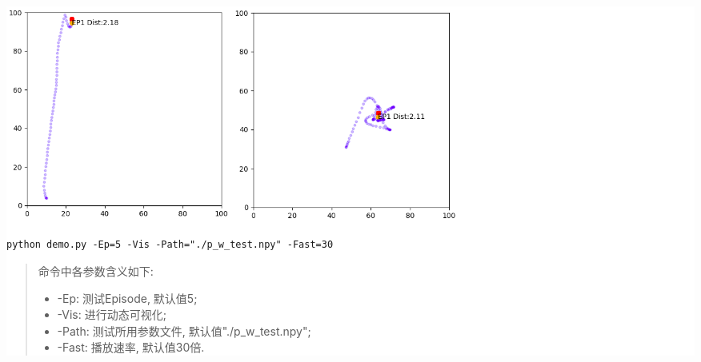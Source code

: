 <img src="./img/demo_2.png" width = "280">
<img src="./img/demo_3.png" width = "280">

```
python demo.py -Ep=5 -Vis -Path="./p_w_test.npy" -Fast=30
```
> 命令中各参数含义如下:
> * -Ep: 测试Episode, 默认值5; 
> * -Vis: 进行动态可视化; 
> * -Path: 测试所用参数文件, 默认值"./p_w_test.npy"; 
> * -Fast: 播放速率, 默认值30倍.
